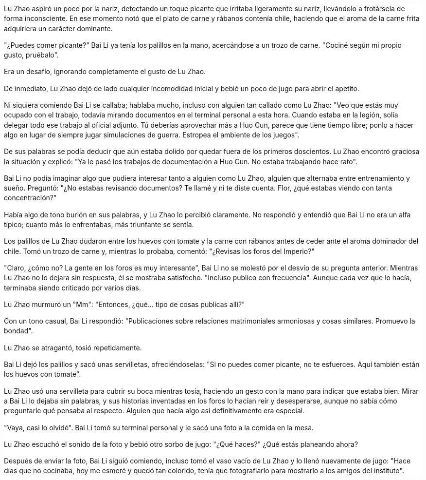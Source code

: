 Lu Zhao aspiró un poco por la nariz, detectando un toque picante que irritaba ligeramente su nariz, llevándolo a frotársela de forma inconsciente. En ese momento notó que el plato de carne y rábanos contenía chile, haciendo que el aroma de la carne frita adquiriera un carácter dominante.

"¿Puedes comer picante?" Bai Li ya tenía los palillos en la mano, acercándose a un trozo de carne. "Cociné según mi propio gusto, pruébalo".

Era un desafío, ignorando completamente el gusto de Lu Zhao.

De inmediato, Lu Zhao dejó de lado cualquier incomodidad inicial y bebió un poco de jugo para abrir el apetito.

Ni siquiera comiendo Bai Li se callaba; hablaba mucho, incluso con alguien tan callado como Lu Zhao: "Veo que estás muy ocupado con el trabajo, todavía mirando documentos en el terminal personal a esta hora. Cuando estaba en la legión, solía delegar todo ese trabajo al oficial adjunto. Tú deberías aprovechar más a Huo Cun, parece que tiene tiempo libre; ponlo a hacer algo en lugar de siempre jugar simulaciones de guerra. Estropea el ambiente de los juegos".

De sus palabras se podía deducir que aún estaba dolido por quedar fuera de los primeros doscientos. Lu Zhao encontró graciosa la situación y explicó: "Ya le pasé los trabajos de documentación a Huo Cun. No estaba trabajando hace rato".

Bai Li no podía imaginar algo que pudiera interesar tanto a alguien como Lu Zhao, alguien que alternaba entre entrenamiento y sueño. Preguntó: "¿No estabas revisando documentos? Te llamé y ni te diste cuenta. Flor, ¿qué estabas viendo con tanta concentración?"

Había algo de tono burlón en sus palabras, y Lu Zhao lo percibió claramente. No respondió y entendió que Bai Li no era un alfa típico; cuanto más lo enfrentabas, más triunfante se sentía.

Los palillos de Lu Zhao dudaron entre los huevos con tomate y la carne con rábanos antes de ceder ante el aroma dominador del chile. Tomó un trozo de carne y, mientras lo probaba, comentó: "¿Revisas los foros del Imperio?"

"Claro, ¿cómo no? La gente en los foros es muy interesante", Bai Li no se molestó por el desvío de su pregunta anterior. Mientras Lu Zhao no lo dejara sin respuesta, él se mostraba satisfecho. "Incluso publico con frecuencia". Aunque cada vez que lo hacía, terminaba siendo criticado por varios días.

Lu Zhao murmuró un "Mm": "Entonces, ¿qué… tipo de cosas publicas allí?"

Con un tono casual, Bai Li respondió: "Publicaciones sobre relaciones matrimoniales armoniosas y cosas similares. Promuevo la bondad".

Lu Zhao se atragantó, tosió repetidamente.

Bai Li dejó los palillos y sacó unas servilletas, ofreciéndoselas: "Si no puedes comer picante, no te esfuerces. Aquí también están los huevos con tomate".

Lu Zhao usó una servilleta para cubrir su boca mientras tosía, haciendo un gesto con la mano para indicar que estaba bien. Mirar a Bai Li lo dejaba sin palabras, y sus historias inventadas en los foros lo hacían reír y desesperarse, aunque no sabía cómo preguntarle qué pensaba al respecto. Alguien que hacía algo así definitivamente era especial.

"Vaya, casi lo olvidé". Bai Li tomó su terminal personal y le sacó una foto a la comida en la mesa.

Lu Zhao escuchó el sonido de la foto y bebió otro sorbo de jugo: "¿Qué haces?" ¿Qué estás planeando ahora?

Después de enviar la foto, Bai Li siguió comiendo, incluso tomó el vaso vacío de Lu Zhao y lo llenó nuevamente de jugo: "Hace días que no cocinaba, hoy me esmeré y quedó tan colorido, tenía que fotografiarlo para mostrarlo a los amigos del instituto".
